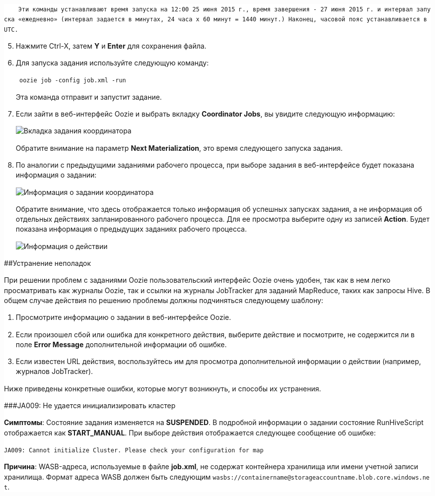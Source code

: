 		Эти команды устанавливают время запуска на 12:00 25 июня 2015 г., время завершения - 27 июня 2015 г. и интервал запуска «ежедневно» (интервал задается в минутах, 24 часа x 60 минут = 1440 минут.) Наконец, часовой пояс устанавливается в UTC.

5. Нажмите Ctrl-X, затем **Y** и **Enter** для сохранения файла.

6. Для запуска задания используйте следующую команду:

		oozie job -config job.xml -run

	Эта команда отправит и запустит задание.

7. Если зайти в веб-интерфейс Oozie и выбрать вкладку **Coordinator Jobs**, вы увидите следующую информацию:

	![Вкладка задания координатора](./media/hdinsight-use-oozie-linux-mac/coordinatorjob.png)

	Обратите внимание на параметр **Next Materialization**, это время следующего запуска задания.

8. По аналогии с предыдущими заданиями рабочего процесса, при выборе задания в веб-интерфейсе будет показана информация о задании:

	![Информация о задании координатора](./media/hdinsight-use-oozie-linux-mac/coordinatorjobinfo.png)

	Обратите внимание, что здесь отображается только информация об успешных запусках задания, а не информация об отдельных действиях запланированного рабочего процесса. Для ее просмотра выберите одну из записей **Action**. Будет показана информация о предыдущих заданиях рабочего процесса.

	![Информация о действии](./media/hdinsight-use-oozie-linux-mac/coordinatoractionjob.png)

##Устранение неполадок

При решении проблем с заданиями Oozie пользовательский интерфейс Oozie очень удобен, так как в нем легко просматривать как журналы Oozie, так и ссылки на журналы JobTracker для заданий MapReduce, таких как запросы Hive. В общем случае действия по решению проблемы должны подчиняться следующему шаблону:

1. Просмотрите информацию о задании в веб-интерфейсе Oozie.

2. Если произошел сбой или ошибка для конкретного действия, выберите действие и посмотрите, не содержится ли в поле **Error Message** дополнительной информации об ошибке.

3. Если известен URL действия, воспользуйтесь им для просмотра дополнительной информации о действии (например, журналов JobTracker).

Ниже приведены конкретные ошибки, которые могут возникнуть, и способы их устранения.

###JA009: Не удается инициализировать кластер

**Симптомы**: Состояние задания изменяется на **SUSPENDED**. В подробной информации о задании состояние RunHiveScript отображается как **START\_MANUAL**. При выборе действия отображается следующее сообщение об ошибке:

	JA009: Cannot initialize Cluster. Please check your configuration for map

**Причина**: WASB-адреса, используемые в файле **job.xml**, не содержат контейнера хранилища или имени учетной записи хранилища. Формат адреса WASB должен быть следующим `wasbs://containername@storageaccountname.blob.core.windows.net`.
